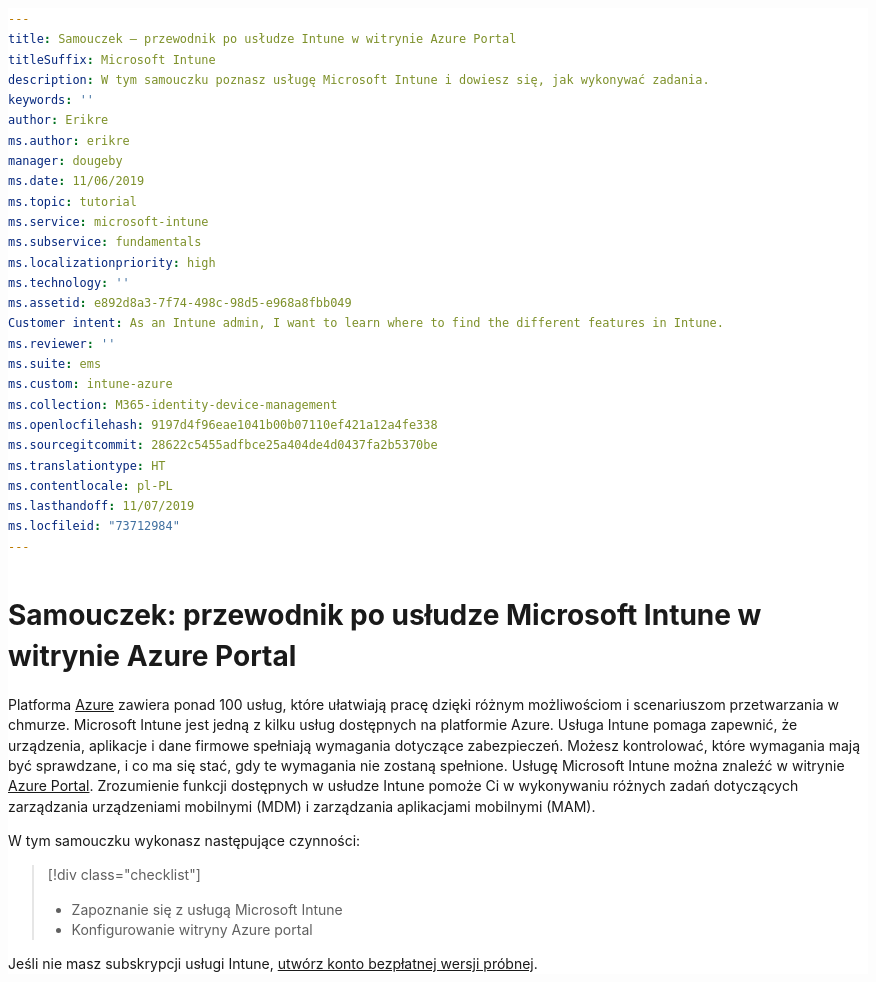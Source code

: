 ```yaml
---
title: Samouczek — przewodnik po usłudze Intune w witrynie Azure Portal
titleSuffix: Microsoft Intune
description: W tym samouczku poznasz usługę Microsoft Intune i dowiesz się, jak wykonywać zadania.
keywords: ''
author: Erikre
ms.author: erikre
manager: dougeby
ms.date: 11/06/2019
ms.topic: tutorial
ms.service: microsoft-intune
ms.subservice: fundamentals
ms.localizationpriority: high
ms.technology: ''
ms.assetid: e892d8a3-7f74-498c-98d5-e968a8fbb049
Customer intent: As an Intune admin, I want to learn where to find the different features in Intune.
ms.reviewer: ''
ms.suite: ems
ms.custom: intune-azure
ms.collection: M365-identity-device-management
ms.openlocfilehash: 9197d4f96eae1041b00b07110ef421a12a4fe338
ms.sourcegitcommit: 28622c5455adfbce25a404de4d0437fa2b5370be
ms.translationtype: HT
ms.contentlocale: pl-PL
ms.lasthandoff: 11/07/2019
ms.locfileid: "73712984"
---
```

# <a name="tutorial-walkthrough-of-microsoft-intune-in-the-azure-portal"></a>Samouczek: przewodnik po usłudze Microsoft Intune w witrynie Azure Portal

Platforma [Azure](https://docs.microsoft.com/learn/modules/welcome-to-azure) zawiera ponad 100 usług, które ułatwiają pracę dzięki różnym możliwościom i scenariuszom przetwarzania w chmurze. Microsoft Intune jest jedną z kilku usług dostępnych na platformie Azure. Usługa Intune pomaga zapewnić, że urządzenia, aplikacje i dane firmowe spełniają wymagania dotyczące zabezpieczeń. Możesz kontrolować, które wymagania mają być sprawdzane, i co ma się stać, gdy te wymagania nie zostaną spełnione. Usługę Microsoft Intune można znaleźć w witrynie [Azure Portal](https://portal.azure.com). Zrozumienie funkcji dostępnych w usłudze Intune pomoże Ci w wykonywaniu różnych zadań dotyczących zarządzania urządzeniami mobilnymi (MDM) i zarządzania aplikacjami mobilnymi (MAM).

W tym samouczku wykonasz następujące czynności:
> [!div class="checklist"]
> * Zapoznanie się z usługą Microsoft Intune
> * Konfigurowanie witryny Azure portal

Jeśli nie masz subskrypcji usługi Intune, [utwórz konto bezpłatnej wersji próbnej](free-trial-sign-up.md).
